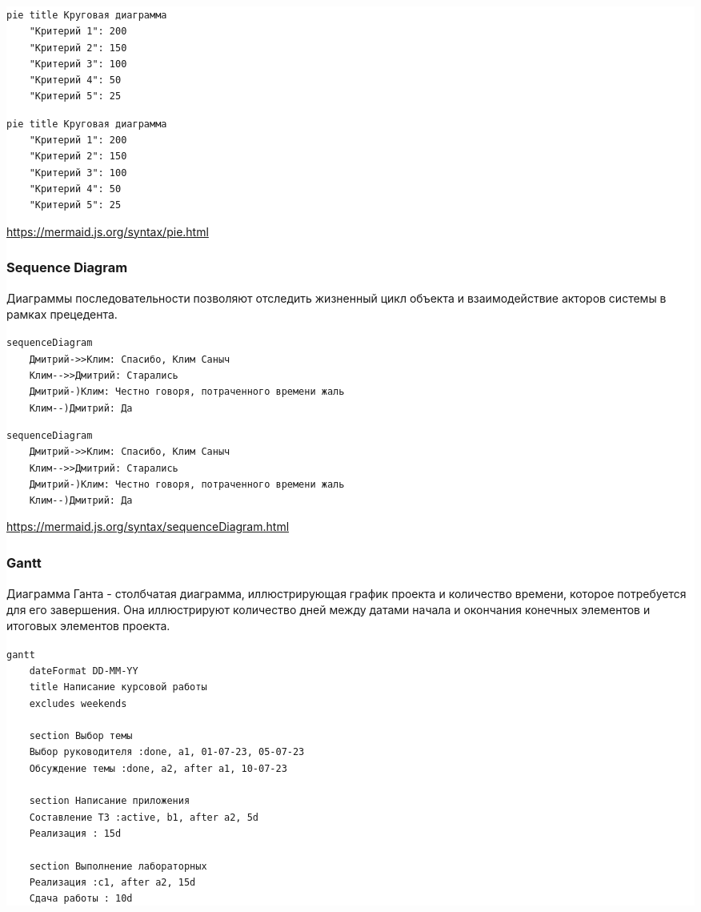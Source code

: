 ```text
pie title Круговая диаграмма
    "Критерий 1": 200
    "Критерий 2": 150
    "Критерий 3": 100
    "Критерий 4": 50
    "Критерий 5": 25
```

```mermaid
pie title Круговая диаграмма
    "Критерий 1": 200
    "Критерий 2": 150
    "Критерий 3": 100
    "Критерий 4": 50
    "Критерий 5": 25
```

<https://mermaid.js.org/syntax/pie.html>

### Sequence Diagram

Диаграммы последовательности позволяют отследить жизненный цикл объекта и взаимодействие акторов системы в рамках прецедента.  

```text
sequenceDiagram
    Дмитрий->>Клим: Спасибо, Клим Саныч
    Клим-->>Дмитрий: Старались
    Дмитрий-)Клим: Честно говоря, потраченного времени жаль
    Клим--)Дмитрий: Да
```

```mermaid
sequenceDiagram
    Дмитрий->>Клим: Спасибо, Клим Саныч
    Клим-->>Дмитрий: Старались
    Дмитрий-)Клим: Честно говоря, потраченного времени жаль
    Клим--)Дмитрий: Да
```

<https://mermaid.js.org/syntax/sequenceDiagram.html>

### Gantt

Диаграмма Ганта - столбчатая диаграмма, иллюстрирующая график проекта и количество времени, которое потребуется для его завершения. Она иллюстрируют количество дней между датами начала и окончания конечных элементов и итоговых элементов проекта.

```text
gantt
    dateFormat DD-MM-YY
    title Написание курсовой работы
    excludes weekends

    section Выбор темы
    Выбор руководителя :done, a1, 01-07-23, 05-07-23
    Обсуждение темы :done, a2, after a1, 10-07-23

    section Написание приложения
    Составление ТЗ :active, b1, after a2, 5d
    Реализация : 15d

    section Выполнение лабораторных
    Реализация :c1, after a2, 15d
    Сдача работы : 10d
```
